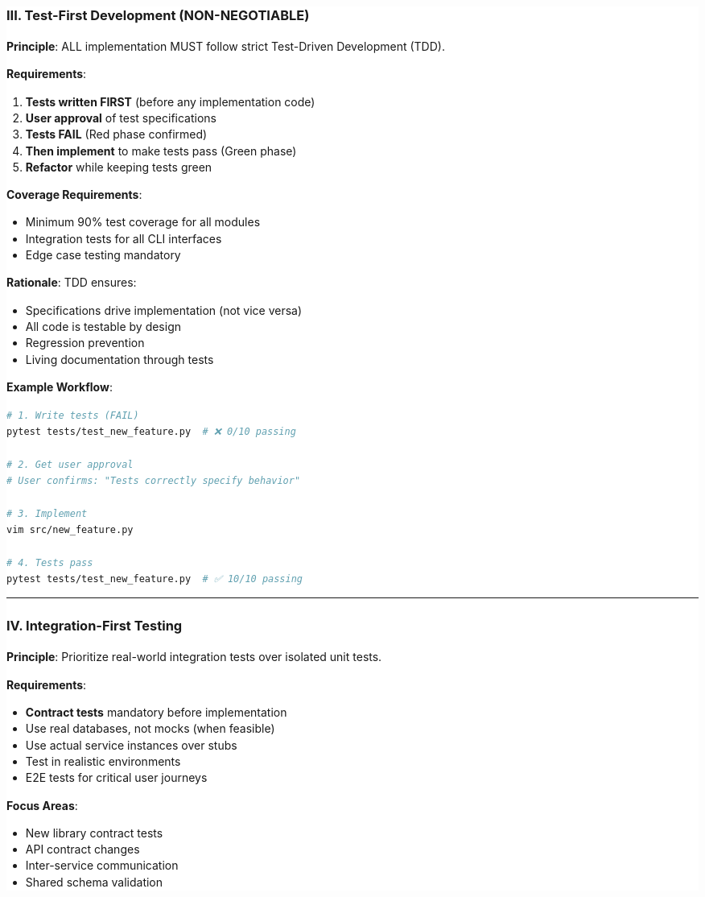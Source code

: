 
### III. Test-First Development (NON-NEGOTIABLE)

**Principle**: ALL implementation MUST follow strict Test-Driven Development (TDD).

**Requirements**:
1. **Tests written FIRST** (before any implementation code)
2. **User approval** of test specifications
3. **Tests FAIL** (Red phase confirmed)
4. **Then implement** to make tests pass (Green phase)
5. **Refactor** while keeping tests green

**Coverage Requirements**:
- Minimum 90% test coverage for all modules
- Integration tests for all CLI interfaces
- Edge case testing mandatory

**Rationale**: TDD ensures:
- Specifications drive implementation (not vice versa)
- All code is testable by design
- Regression prevention
- Living documentation through tests

**Example Workflow**:
```bash
# 1. Write tests (FAIL)
pytest tests/test_new_feature.py  # ❌ 0/10 passing

# 2. Get user approval
# User confirms: "Tests correctly specify behavior"

# 3. Implement
vim src/new_feature.py

# 4. Tests pass
pytest tests/test_new_feature.py  # ✅ 10/10 passing
```

---

### IV. Integration-First Testing

**Principle**: Prioritize real-world integration tests over isolated unit tests.

**Requirements**:
- **Contract tests** mandatory before implementation
- Use real databases, not mocks (when feasible)
- Use actual service instances over stubs
- Test in realistic environments
- E2E tests for critical user journeys

**Focus Areas**:
- New library contract tests
- API contract changes
- Inter-service communication
- Shared schema validation
